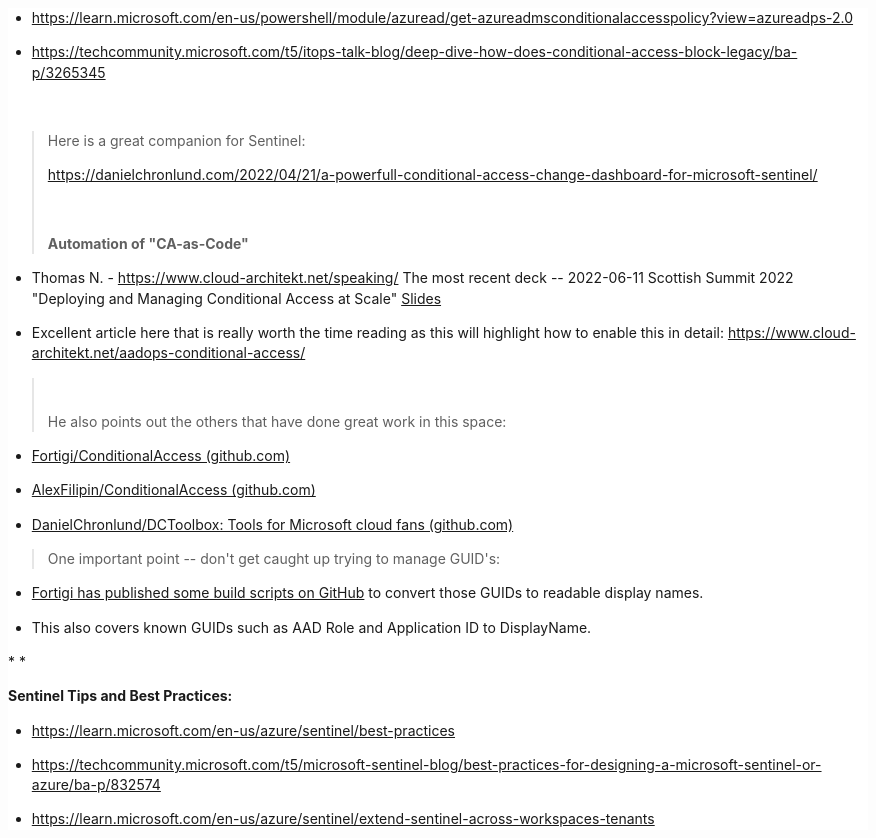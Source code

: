 -   <https://learn.microsoft.com/en-us/powershell/module/azuread/get-azureadmsconditionalaccesspolicy?view=azureadps-2.0>

-   <https://techcommunity.microsoft.com/t5/itops-talk-blog/deep-dive-how-does-conditional-access-block-legacy/ba-p/3265345>

 

> Here is a great companion for Sentinel:
>
> <https://danielchronlund.com/2022/04/21/a-powerfull-conditional-access-change-dashboard-for-microsoft-sentinel/>
>
>  
>
> **Automation of \"CA-as-Code\"**

-   Thomas N. - <https://www.cloud-architekt.net/speaking/> The most
    recent deck -- 2022-06-11 Scottish Summit 2022 "Deploying and
    Managing Conditional Access at Scale"
    [Slides](https://github.com/Cloud-Architekt/meetups/blob/master/2022-06-10%20ScottishSummit-Deploying-and-Managing-ConditionalAccess-at-Scale.pdf)

-   Excellent article here that is really worth the time reading as this
    will highlight how to enable this in detail:
    <https://www.cloud-architekt.net/aadops-conditional-access/>

>  
>
> He also points out the others that have done great work in this space:

-   [Fortigi/ConditionalAccess
    (github.com)](https://github.com/Fortigi/ConditionalAccess)

-   [AlexFilipin/ConditionalAccess
    (github.com)](https://github.com/AlexFilipin/ConditionalAccess)

-   [DanielChronlund/DCToolbox: Tools for Microsoft cloud fans
    (github.com)](https://github.com/DanielChronlund/DCToolbox)

> One important point -- don't get caught up trying to manage GUID's:

-   [Fortigi has published some build scripts on
    GitHub](https://github.com/Fortigi/ConditionalAccess) to convert
    those GUIDs to readable display names.

-   This also covers known GUIDs such as AAD Role and Application ID to
    DisplayName.

* *

**Sentinel Tips and Best Practices:**

-   <https://learn.microsoft.com/en-us/azure/sentinel/best-practices>

-   <https://techcommunity.microsoft.com/t5/microsoft-sentinel-blog/best-practices-for-designing-a-microsoft-sentinel-or-azure/ba-p/832574>

-   <https://learn.microsoft.com/en-us/azure/sentinel/extend-sentinel-across-workspaces-tenants>
